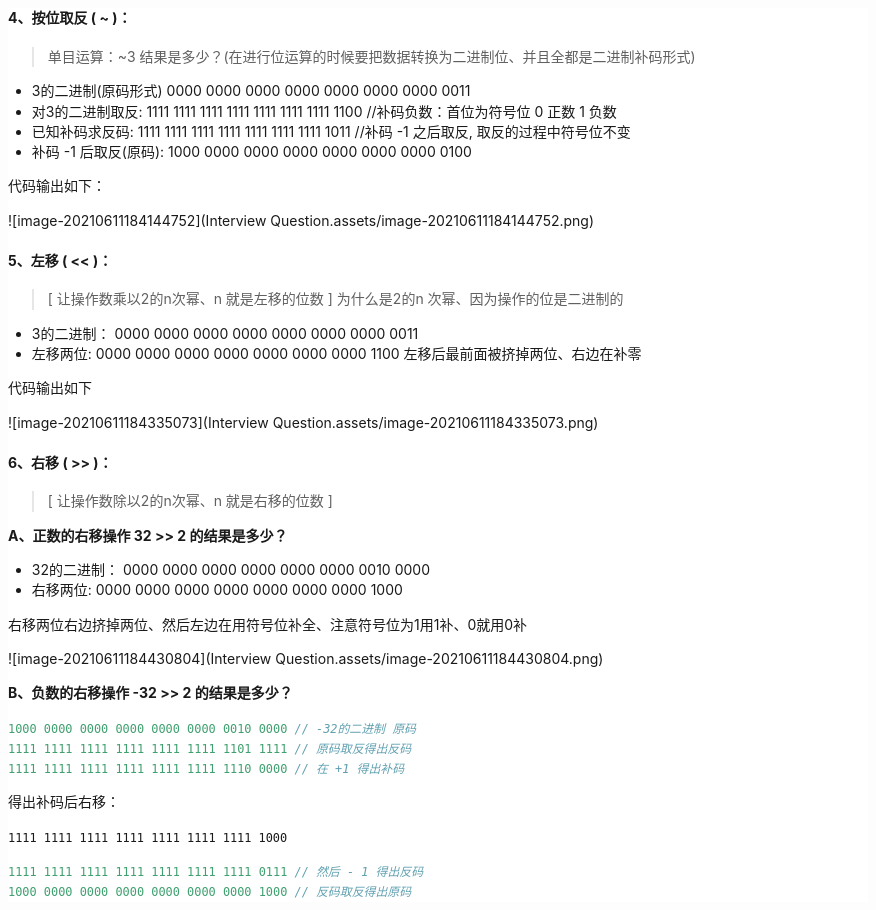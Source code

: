 

#### 4、按位取反 ( ~ )：

>   单目运算：~3 结果是多少？(在进行位运算的时候要把数据转换为二进制位、并且全都是二进制补码形式)

-   3的二进制(原码形式) 0000 0000 0000 0000 0000 0000 0000 0011
-   对3的二进制取反:      1111 1111 1111 1111 1111 1111 1111 1100   //补码负数：首位为符号位 0 正数 1 负数
-   已知补码求反码:         1111 1111 1111 1111 1111 1111 1111 1011  //补码 -1 之后取反, 取反的过程中符号位不变
-   补码 -1 后取反(原码): 1000 0000 0000 0000 0000 0000 0000 0100

代码输出如下：

![image-20210611184144752](Interview Question.assets/image-20210611184144752.png)



#### 5、左移 ( << )：

>   [ 让操作数乘以2的n次幂、n 就是左移的位数 ] 为什么是2的n 次幂、因为操作的位是二进制的

-   3的二进制：    0000 0000 0000 0000 0000 0000 0000 0011
-   左移两位:         0000 0000 0000 0000 0000 0000 0000 1100   左移后最前面被挤掉两位、右边在补零 

代码输出如下

![image-20210611184335073](Interview Question.assets/image-20210611184335073.png)



#### 6、右移 ( >> )：



>   [ 让操作数除以2的n次幂、n 就是右移的位数 ]

**A、正数的右移操作 32 >> 2 的结果是多少？**

-   32的二进制：  0000 0000 0000 0000 0000 0000 0010 0000
-   右移两位:          0000 0000 0000 0000 0000 0000 0000 1000

右移两位右边挤掉两位、然后左边在用符号位补全、注意符号位为1用1补、0就用0补 

![image-20210611184430804](Interview Question.assets/image-20210611184430804.png)



**B、负数的右移操作 -32 >> 2 的结果是多少？**

```java
1000 0000 0000 0000 0000 0000 0010 0000 // -32的二进制 原码
1111 1111 1111 1111 1111 1111 1101 1111 // 原码取反得出反码
1111 1111 1111 1111 1111 1111 1110 0000 // 在 +1 得出补码
```

得出补码后右移：     

```apl
1111 1111 1111 1111 1111 1111 1111 1000
```

```java
1111 1111 1111 1111 1111 1111 1111 0111 // 然后 - 1 得出反码
1000 0000 0000 0000 0000 0000 0000 1000 // 反码取反得出原码
```
